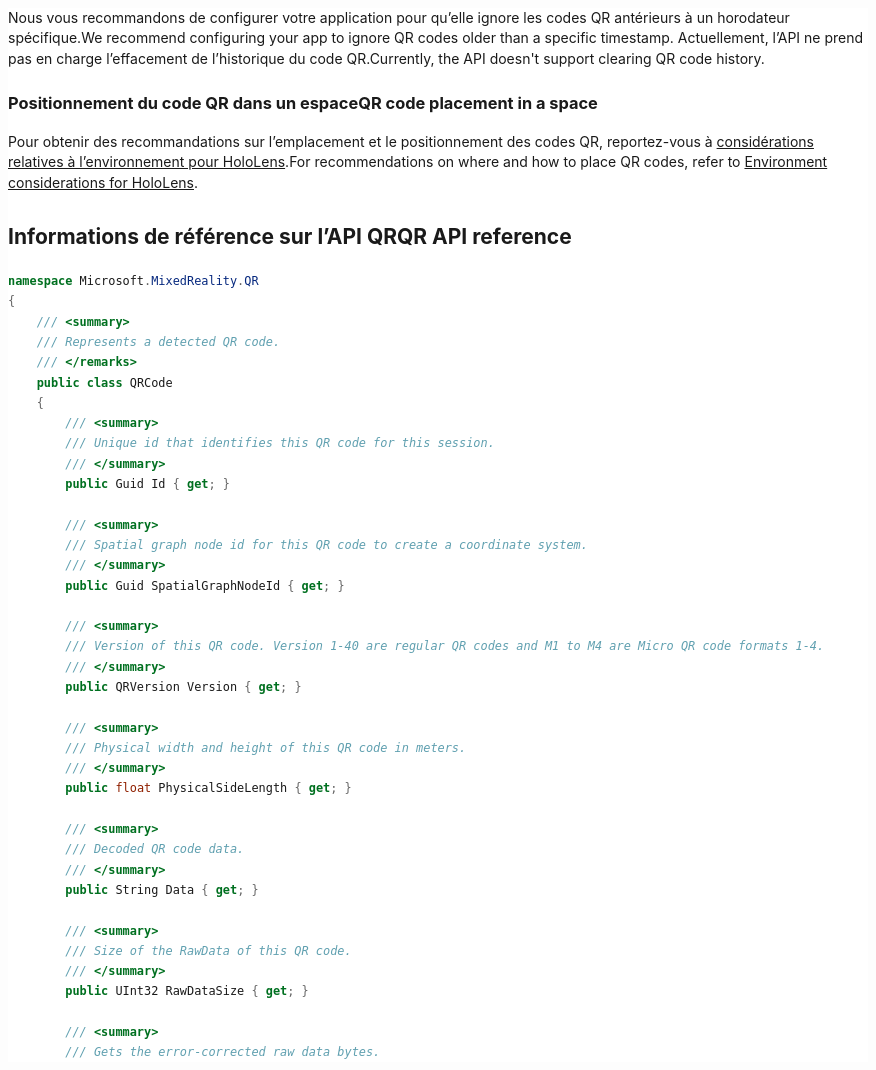 <span data-ttu-id="18c84-180">Nous vous recommandons de configurer votre application pour qu’elle ignore les codes QR antérieurs à un horodateur spécifique.</span><span class="sxs-lookup"><span data-stu-id="18c84-180">We recommend configuring your app to ignore QR codes older than a specific timestamp.</span></span> <span data-ttu-id="18c84-181">Actuellement, l’API ne prend pas en charge l’effacement de l’historique du code QR.</span><span class="sxs-lookup"><span data-stu-id="18c84-181">Currently, the API doesn't support clearing QR code history.</span></span>

### <a name="qr-code-placement-in-a-space"></a><span data-ttu-id="18c84-182">Positionnement du code QR dans un espace</span><span class="sxs-lookup"><span data-stu-id="18c84-182">QR code placement in a space</span></span>
<span data-ttu-id="18c84-183">Pour obtenir des recommandations sur l’emplacement et le positionnement des codes QR, reportez-vous à [considérations relatives à l’environnement pour HoloLens](/hololens/hololens-environment-considerations).</span><span class="sxs-lookup"><span data-stu-id="18c84-183">For recommendations on where and how to place QR codes, refer to [Environment considerations for HoloLens](/hololens/hololens-environment-considerations).</span></span>

## <a name="qr-api-reference"></a><span data-ttu-id="18c84-184">Informations de référence sur l’API QR</span><span class="sxs-lookup"><span data-stu-id="18c84-184">QR API reference</span></span>

```cs
namespace Microsoft.MixedReality.QR
{
    /// <summary>
    /// Represents a detected QR code.
    /// </remarks>
    public class QRCode
    {
        /// <summary>
        /// Unique id that identifies this QR code for this session.
        /// </summary>
        public Guid Id { get; }

        /// <summary>
        /// Spatial graph node id for this QR code to create a coordinate system.
        /// </summary>
        public Guid SpatialGraphNodeId { get; }

        /// <summary>
        /// Version of this QR code. Version 1-40 are regular QR codes and M1 to M4 are Micro QR code formats 1-4.
        /// </summary>
        public QRVersion Version { get; }

        /// <summary>
        /// Physical width and height of this QR code in meters.
        /// </summary>
        public float PhysicalSideLength { get; }

        /// <summary>
        /// Decoded QR code data.
        /// </summary>
        public String Data { get; }

        /// <summary>
        /// Size of the RawData of this QR code.
        /// </summary>
        public UInt32 RawDataSize { get; }

        /// <summary>
        /// Gets the error-corrected raw data bytes.
```